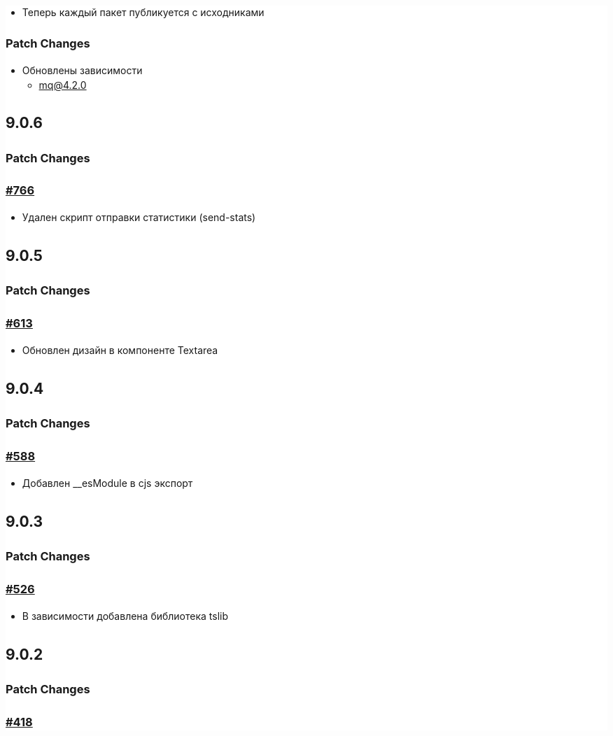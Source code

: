 -   Теперь каждый пакет публикуется с исходниками

### Patch Changes

-   Обновлены зависимости
    -   mq@4.2.0

## 9.0.6

### Patch Changes

### [#766](https://github.com/core-ds/core-components/pull/766)

-   Удален скрипт отправки статистики (send-stats)

## 9.0.5

### Patch Changes

### [#613](https://github.com/core-ds/core-components/pull/613)

-   Обновлен дизайн в компоненте Textarea

## 9.0.4

### Patch Changes

### [#588](https://github.com/core-ds/core-components/pull/588)

-   Добавлен \_\_esModule в cjs экспорт

## 9.0.3

### Patch Changes

### [#526](https://github.com/core-ds/core-components/pull/526)

-   В зависимости добавлена библиотека tslib

## 9.0.2

### Patch Changes

### [#418](https://github.com/core-ds/core-components/pull/418)
